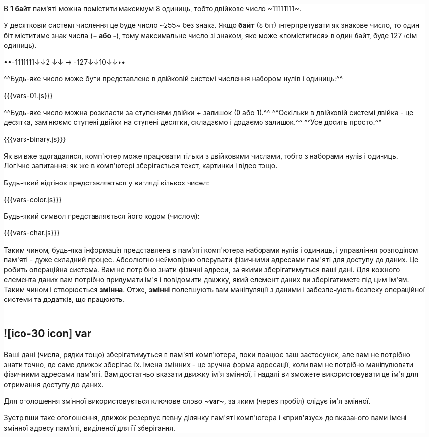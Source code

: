 В **1 байт** пам'яті можна помістити максимум 8 одиниць, тобто двійкове число ~11111111~.

У десятковій системі числення це буде число ~255~ без знака.
Якщо **байт** (8 біт) інтерпретувати як знакове число, то один біт міститиме знак числа (**+ **або** -**), тому максимальне число зі знаком, яке може «поміститися» в один байт, буде 127 (сім одиниць).

••-1111111↓↓2 ↓↓ → -127↓↓10↓↓••

^^Будь-яке число може бути представлене в двійковій системі числення набором нулів і одиниць:^^

{{{vars-01.js}}}

^^Будь-яке число можна розкласти за ступенями двійки + залишок (0 або 1).^^
^^Оскільки в двійковій системі двійка - це десятка, замінюємо ступені двійки на ступені десятки, складаємо і додаємо залишок.^^
^^Усе досить просто.^^

{{{vars-binary.js}}}

Як ви вже здогадалися, комп'ютер може працювати тільки з двійковими числами, тобто з наборами нулів і одиниць.
Логічне запитання: як же в комп'ютері зберігається текст, картинки і відео тощо.

Будь-який відтінок представляється у вигляді кількох чисел:

{{{vars-color.js}}}

Будь-який символ представляється його кодом (числом):

{{{vars-char.js}}}

Таким чином, будь-яка інформація представлена в пам'яті комп'ютера наборами нулів і одиниць, і управління розподілом пам'яті - дуже складний процес.
Абсолютно неймовірно оперувати фізичними адресами пам'яті для доступу до даних.
Це робить операційна система.
Вам не потрібно знати фізичні адреси, за якими зберігатимуться ваші дані.
Для кожного елемента даних вам потрібно придумати ім'я і повідомити движку, який елемент даних ви зберігатимете під цим ім'ям.
Таким чином і створюється **змінна**.
Отже, **змінні** полегшують вам маніпуляції з даними і забезпечують безпеку операційної системи та додатків, що працюють.
_________________________________________________________________

## ![ico-30 icon] var

Ваші дані (числа, рядки тощо) зберігатимуться в пам'яті комп'ютера, поки працює ваш застосунок, але вам не потрібно знати точно, де саме движок зберігає їх.
Імена змінних - це зручна форма адресації, коли вам не потрібно маніпулювати фізичними адресами пам'яті.
Вам достатньо вказати движку ім'я змінної, і надалі ви зможете використовувати це ім'я для отримання доступу до даних.

Для оголошення змінної використовується ключове слово **~var~**, за яким (через пробіл) слідує ім'я змінної.

Зустрівши таке оголошення, движок резервує певну ділянку пам'яті комп'ютера і «прив'язує» до вказаного вами імені змінної адресу пам'яті, виділеної для її зберігання.
